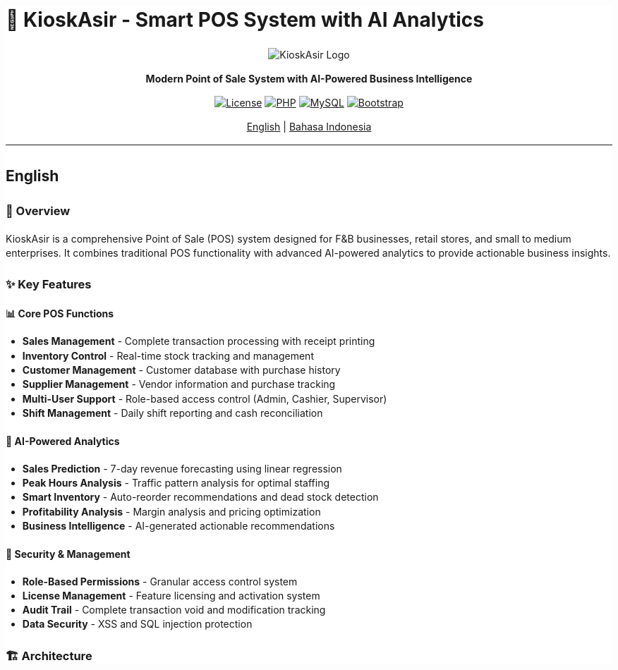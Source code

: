 # 🛒 KioskAsir - Smart POS System with AI Analytics

<div align="center">

![KioskAsir Logo](https://kioskasir.com/Logo_KK.png)

**Modern Point of Sale System with AI-Powered Business Intelligence**

[![License](https://img.shields.io/badge/license-MIT-blue.svg)](LICENSE)
[![PHP](https://img.shields.io/badge/PHP-8.0+-777BB4.svg)](https://php.net)
[![MySQL](https://img.shields.io/badge/MySQL-5.7+-4479A1.svg)](https://mysql.com)
[![Bootstrap](https://img.shields.io/badge/Bootstrap-5.3+-7952B3.svg)](https://getbootstrap.com)

[English](#english) | [Bahasa Indonesia](#bahasa-indonesia)

</div>

---

## English

### 🚀 Overview

KioskAsir is a comprehensive Point of Sale (POS) system designed for F&B businesses, retail stores, and small to medium enterprises. It combines traditional POS functionality with advanced AI-powered analytics to provide actionable business insights.

### ✨ Key Features

#### 📊 **Core POS Functions**
- **Sales Management** - Complete transaction processing with receipt printing
- **Inventory Control** - Real-time stock tracking and management
- **Customer Management** - Customer database with purchase history
- **Supplier Management** - Vendor information and purchase tracking
- **Multi-User Support** - Role-based access control (Admin, Cashier, Supervisor)
- **Shift Management** - Daily shift reporting and cash reconciliation

#### 🤖 **AI-Powered Analytics**
- **Sales Prediction** - 7-day revenue forecasting using linear regression
- **Peak Hours Analysis** - Traffic pattern analysis for optimal staffing
- **Smart Inventory** - Auto-reorder recommendations and dead stock detection
- **Profitability Analysis** - Margin analysis and pricing optimization
- **Business Intelligence** - AI-generated actionable recommendations

#### 🔐 **Security & Management**
- **Role-Based Permissions** - Granular access control system
- **License Management** - Feature licensing and activation system
- **Audit Trail** - Complete transaction void and modification tracking
- **Data Security** - XSS and SQL injection protection

### 🏗️ Architecture
